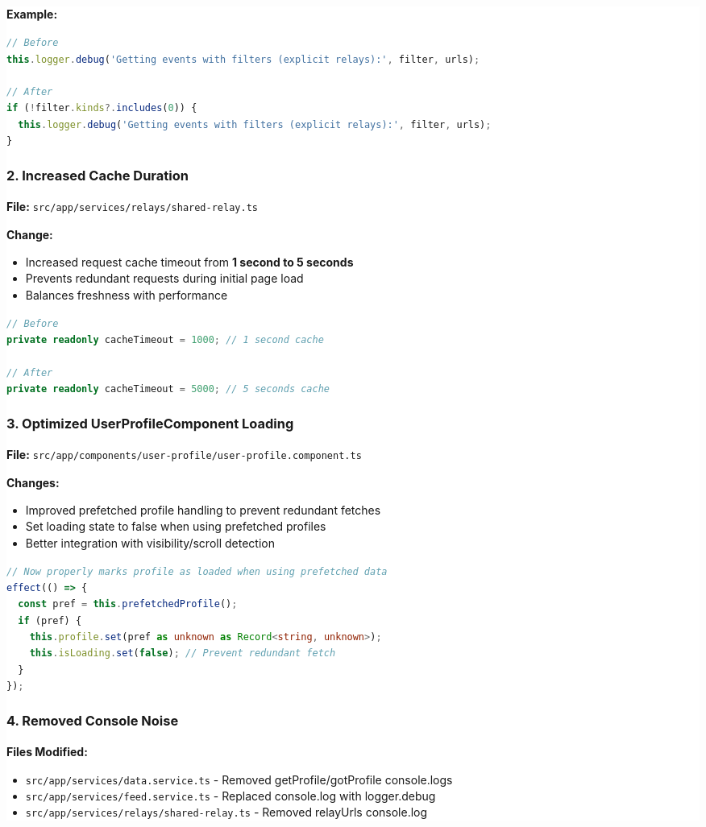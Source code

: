 **Example:**
```typescript
// Before
this.logger.debug('Getting events with filters (explicit relays):', filter, urls);

// After  
if (!filter.kinds?.includes(0)) {
  this.logger.debug('Getting events with filters (explicit relays):', filter, urls);
}
```

### 2. Increased Cache Duration

**File:** `src/app/services/relays/shared-relay.ts`

**Change:**
- Increased request cache timeout from **1 second to 5 seconds**
- Prevents redundant requests during initial page load
- Balances freshness with performance

```typescript
// Before
private readonly cacheTimeout = 1000; // 1 second cache

// After
private readonly cacheTimeout = 5000; // 5 seconds cache
```

### 3. Optimized UserProfileComponent Loading

**File:** `src/app/components/user-profile/user-profile.component.ts`

**Changes:**
- Improved prefetched profile handling to prevent redundant fetches
- Set loading state to false when using prefetched profiles
- Better integration with visibility/scroll detection

```typescript
// Now properly marks profile as loaded when using prefetched data
effect(() => {
  const pref = this.prefetchedProfile();
  if (pref) {
    this.profile.set(pref as unknown as Record<string, unknown>);
    this.isLoading.set(false); // Prevent redundant fetch
  }
});
```

### 4. Removed Console Noise

**Files Modified:**
- `src/app/services/data.service.ts` - Removed getProfile/gotProfile console.logs
- `src/app/services/feed.service.ts` - Replaced console.log with logger.debug
- `src/app/services/relays/shared-relay.ts` - Removed relayUrls console.log
